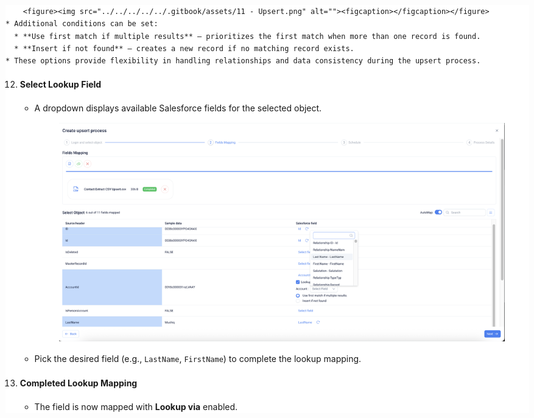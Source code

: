         <figure><img src="../../../../../.gitbook/assets/11 - Upsert.png" alt=""><figcaption></figcaption></figure>
    * Additional conditions can be set:
      * **Use first match if multiple results** – prioritizes the first match when more than one record is found.
      * **Insert if not found** – creates a new record if no matching record exists.
    * These options provide flexibility in handling relationships and data consistency during the upsert process.
12. #### Select Lookup Field
    *   A dropdown displays available Salesforce fields for the selected object.

        <figure><img src="../../../../../.gitbook/assets/12 - Upsert.png" alt=""><figcaption></figcaption></figure>
    * Pick the desired field (e.g., `LastName`, `FirstName`) to complete the lookup mapping.
13. #### Completed Lookup Mapping
    *   The field is now mapped with **Lookup via** enabled.
